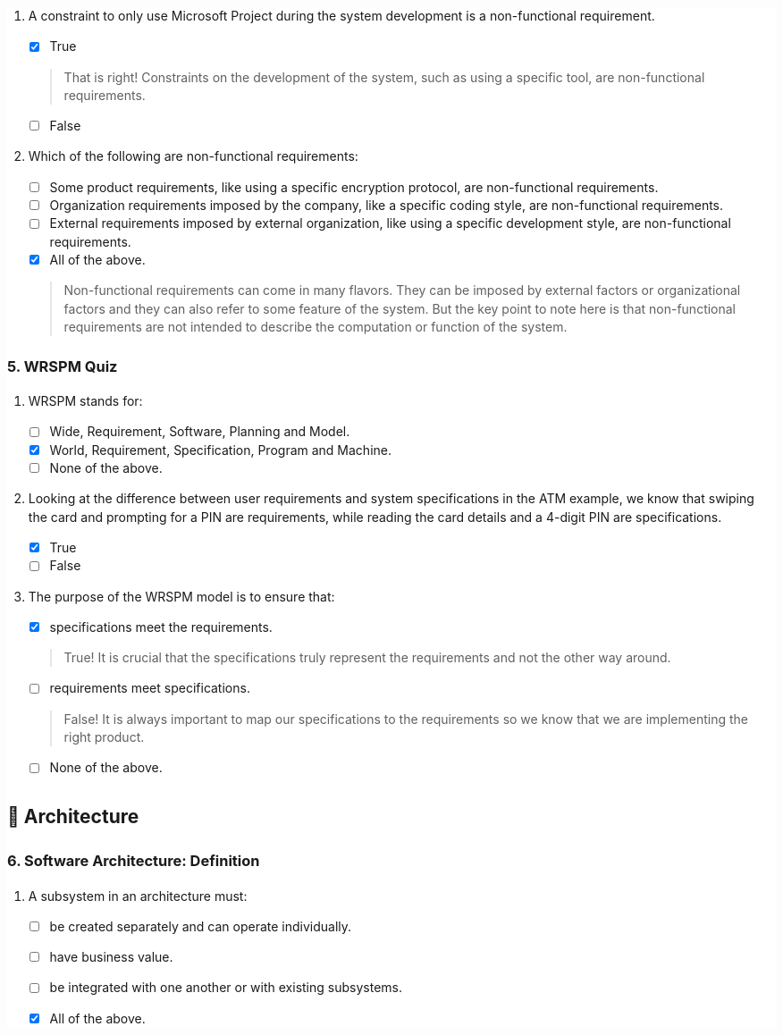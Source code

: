 1. A constraint to only use Microsoft Project during the system development is a non-functional requirement.

    - [x] True
    
    > That is right! Constraints on the development of the system, such as using a specific tool, are non-functional requirements.
    
    - [ ] False

2. Which of the following are non-functional requirements:

    - [ ] Some product requirements, like using a specific encryption protocol, are non-functional requirements.
    - [ ] Organization requirements imposed by the company, like a specific coding style, are non-functional requirements.
    - [ ] External requirements imposed by external organization, like using a specific development style, are non-functional requirements.
    - [x] All of the above.
    
    > Non-functional requirements can come in many flavors. They can be imposed by external factors or organizational factors and they can also refer to some feature of the system. But the key point to note here is that non-functional requirements are not intended to describe the computation or function of the system.

### 5. WRSPM Quiz

1. WRSPM stands for:

    - [ ] Wide, Requirement, Software, Planning and Model.
    - [x] World, Requirement, Specification, Program and Machine.
    - [ ] None of the above.
    
2. Looking at the difference between user requirements and system specifications in the ATM example, we know that swiping the card and prompting for a PIN are requirements, while reading the card details and a 4-digit PIN are specifications.

    - [x] True
    - [ ] False

3. The purpose of the WRSPM model is to ensure that:

    - [x] specifications meet the requirements.
    > True! It is crucial that the specifications truly represent the requirements and not the other way around.
    - [ ] requirements meet specifications.
    > False! It is always important to map our specifications to the requirements so we know that we are implementing the right product.
    - [ ] None of the above.

## 🔹 Architecture
### 6. Software Architecture: Definition

1. A subsystem in an architecture must:

    - [ ] be created separately and can operate individually.
    - [ ] have business value.
    - [ ] be integrated with one another or with existing subsystems.
    - [x] All of the above.
    